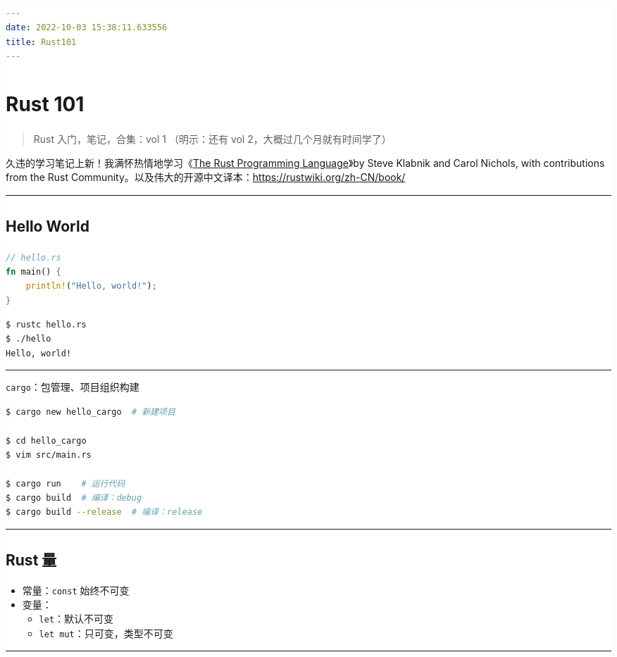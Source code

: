 ```yaml
---
date: 2022-10-03 15:38:11.633556
title: Rust101
---
```

# Rust 101

> Rust 入门，笔记，合集：vol 1 （明示：还有 vol 2，大概过几个月就有时间学了）

久违的学习笔记上新！我满怀热情地学习《[The Rust Programming Language](https://doc.rust-lang.org/stable/book/)》by Steve Klabnik and Carol Nichols, with contributions from the Rust Community。以及伟大的开源中文译本：https://rustwiki.org/zh-CN/book/

---

## Hello World

```rust
// hello.rs
fn main() {
    println!("Hello, world!");
}
```

```sh
$ rustc hello.rs
$ ./hello
Hello, world!
```

---

`cargo`：包管理、项目组织构建

```sh
$ cargo new hello_cargo  # 新建项目

$ cd hello_cargo
$ vim src/main.rs

$ cargo run    # 运行代码
$ cargo build  # 编译：debug
$ cargo build --release  # 编译：release
```

---

## Rust 量

- 常量：`const` 始终不可变
- 变量：
  - `let`：默认不可变
  - `let mut`：只可变，类型不可变

---